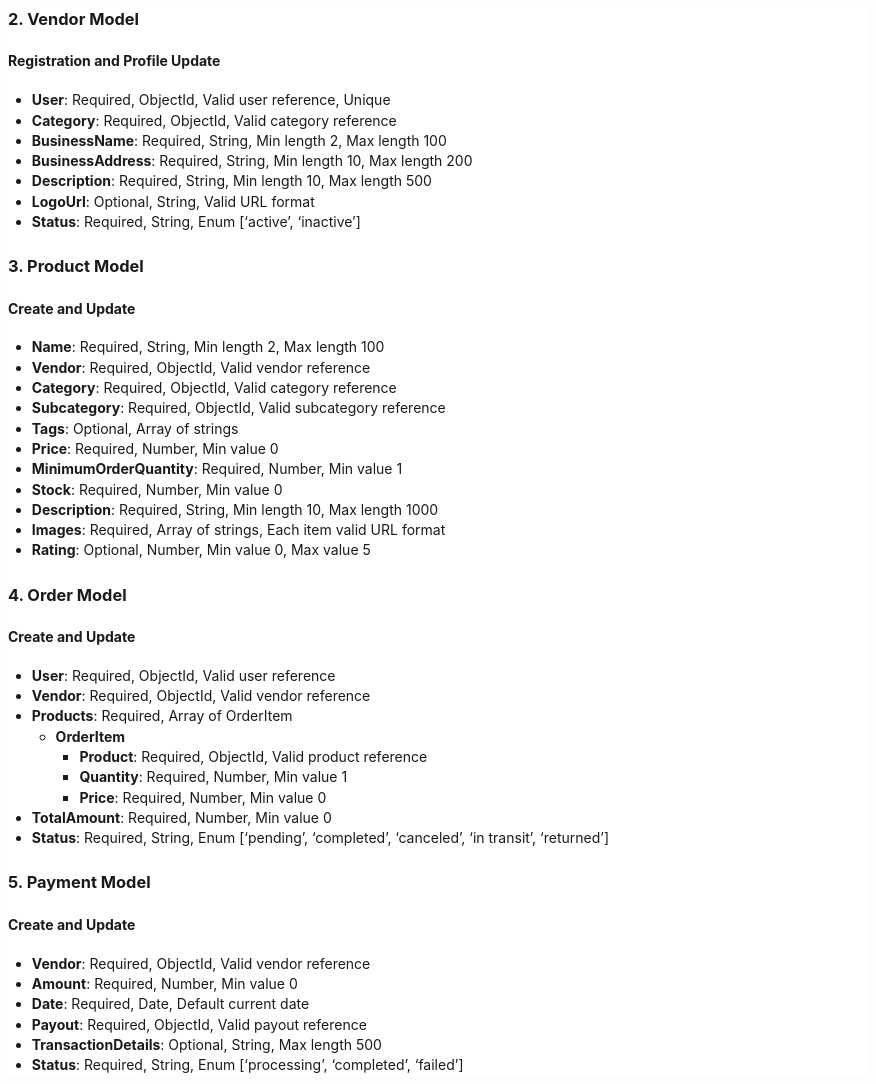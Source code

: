 ### 2. Vendor Model

#### Registration and Profile Update

- **User**: Required, ObjectId, Valid user reference, Unique
- **Category**: Required, ObjectId, Valid category reference
- **BusinessName**: Required, String, Min length 2, Max length 100
- **BusinessAddress**: Required, String, Min length 10, Max length 200
- **Description**: Required, String, Min length 10, Max length 500
- **LogoUrl**: Optional, String, Valid URL format
- **Status**: Required, String, Enum [‘active’, ‘inactive’]

### 3. Product Model

#### Create and Update

- **Name**: Required, String, Min length 2, Max length 100
- **Vendor**: Required, ObjectId, Valid vendor reference
- **Category**: Required, ObjectId, Valid category reference
- **Subcategory**: Required, ObjectId, Valid subcategory reference
- **Tags**: Optional, Array of strings
- **Price**: Required, Number, Min value 0
- **MinimumOrderQuantity**: Required, Number, Min value 1
- **Stock**: Required, Number, Min value 0
- **Description**: Required, String, Min length 10, Max length 1000
- **Images**: Required, Array of strings, Each item valid URL format
- **Rating**: Optional, Number, Min value 0, Max value 5

### 4. Order Model

#### Create and Update

- **User**: Required, ObjectId, Valid user reference
- **Vendor**: Required, ObjectId, Valid vendor reference
- **Products**: Required, Array of OrderItem
  - **OrderItem**
    - **Product**: Required, ObjectId, Valid product reference
    - **Quantity**: Required, Number, Min value 1
    - **Price**: Required, Number, Min value 0
- **TotalAmount**: Required, Number, Min value 0
- **Status**: Required, String, Enum [‘pending’, ‘completed’, ‘canceled’, ‘in transit’, ‘returned’]

### 5. Payment Model

#### Create and Update

- **Vendor**: Required, ObjectId, Valid vendor reference
- **Amount**: Required, Number, Min value 0
- **Date**: Required, Date, Default current date
- **Payout**: Required, ObjectId, Valid payout reference
- **TransactionDetails**: Optional, String, Max length 500
- **Status**: Required, String, Enum [‘processing’, ‘completed’, ‘failed’]
